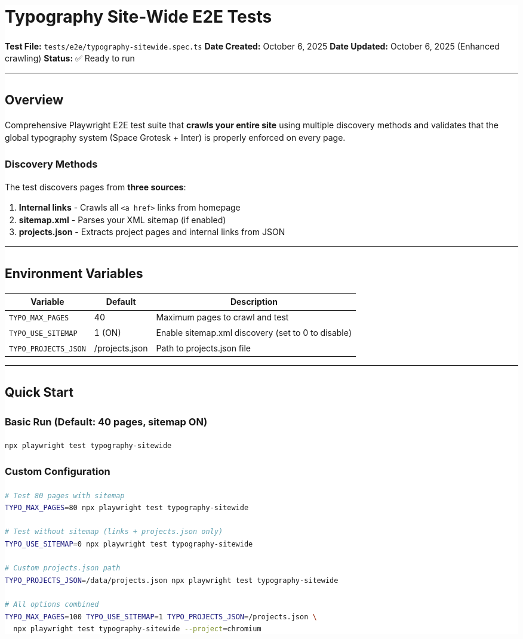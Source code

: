 # Typography Site-Wide E2E Tests

**Test File:** `tests/e2e/typography-sitewide.spec.ts`
**Date Created:** October 6, 2025
**Date Updated:** October 6, 2025 (Enhanced crawling)
**Status:** ✅ Ready to run

---

## Overview

Comprehensive Playwright E2E test suite that **crawls your entire site** using multiple discovery methods and validates that the global typography system (Space Grotesk + Inter) is properly enforced on every page.

### Discovery Methods

The test discovers pages from **three sources**:
1. **Internal links** - Crawls all `<a href>` links from homepage
2. **sitemap.xml** - Parses your XML sitemap (if enabled)
3. **projects.json** - Extracts project pages and internal links from JSON

---

## Environment Variables

| Variable | Default | Description |
|----------|---------|-------------|
| `TYPO_MAX_PAGES` | 40 | Maximum pages to crawl and test |
| `TYPO_USE_SITEMAP` | 1 (ON) | Enable sitemap.xml discovery (set to 0 to disable) |
| `TYPO_PROJECTS_JSON` | /projects.json | Path to projects.json file |

---

## Quick Start

### Basic Run (Default: 40 pages, sitemap ON)
```bash
npx playwright test typography-sitewide
```

### Custom Configuration
```bash
# Test 80 pages with sitemap
TYPO_MAX_PAGES=80 npx playwright test typography-sitewide

# Test without sitemap (links + projects.json only)
TYPO_USE_SITEMAP=0 npx playwright test typography-sitewide

# Custom projects.json path
TYPO_PROJECTS_JSON=/data/projects.json npx playwright test typography-sitewide

# All options combined
TYPO_MAX_PAGES=100 TYPO_USE_SITEMAP=1 TYPO_PROJECTS_JSON=/projects.json \
  npx playwright test typography-sitewide --project=chromium
```
